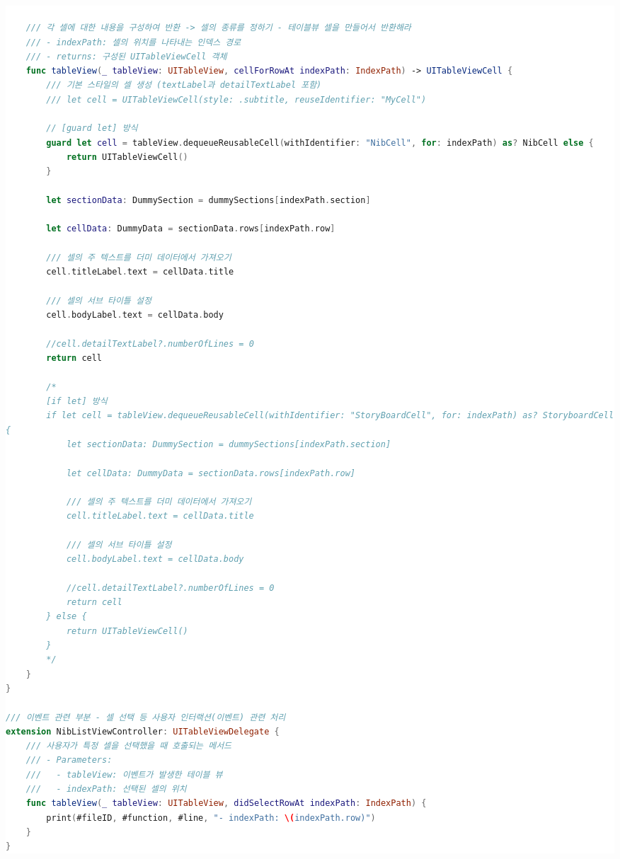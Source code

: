 ```swift
    
    /// 각 셀에 대한 내용을 구성하여 반환 -> 셀의 종류를 정하기 - 테이블뷰 셀을 만들어서 반환해라
    /// - indexPath: 셀의 위치를 나타내는 인덱스 경로
    /// - returns: 구성된 UITableViewCell 객체
    func tableView(_ tableView: UITableView, cellForRowAt indexPath: IndexPath) -> UITableViewCell {
        /// 기본 스타일의 셀 생성 (textLabel과 detailTextLabel 포함)
        /// let cell = UITableViewCell(style: .subtitle, reuseIdentifier: "MyCell")
        
        // [guard let] 방식
        guard let cell = tableView.dequeueReusableCell(withIdentifier: "NibCell", for: indexPath) as? NibCell else {
            return UITableViewCell()
        }
        
        let sectionData: DummySection = dummySections[indexPath.section]
        
        let cellData: DummyData = sectionData.rows[indexPath.row]
        
        /// 셀의 주 텍스트를 더미 데이터에서 가져오기
        cell.titleLabel.text = cellData.title
        
        /// 셀의 서브 타이틀 설정
        cell.bodyLabel.text = cellData.body
        
        //cell.detailTextLabel?.numberOfLines = 0
        return cell
        
        /*
        [if let] 방식
        if let cell = tableView.dequeueReusableCell(withIdentifier: "StoryBoardCell", for: indexPath) as? StoryboardCell {
            let sectionData: DummySection = dummySections[indexPath.section]
            
            let cellData: DummyData = sectionData.rows[indexPath.row]
            
            /// 셀의 주 텍스트를 더미 데이터에서 가져오기
            cell.titleLabel.text = cellData.title
            
            /// 셀의 서브 타이틀 설정
            cell.bodyLabel.text = cellData.body
            
            //cell.detailTextLabel?.numberOfLines = 0
            return cell
        } else {
            return UITableViewCell()
        }
        */
    }
}

/// 이벤트 관련 부분 - 셀 선택 등 사용자 인터랙션(이벤트) 관련 처리
extension NibListViewController: UITableViewDelegate {
    /// 사용자가 특정 셀을 선택했을 때 호출되는 메서드
    /// - Parameters:
    ///   - tableView: 이벤트가 발생한 테이블 뷰
    ///   - indexPath: 선택된 셀의 위치
    func tableView(_ tableView: UITableView, didSelectRowAt indexPath: IndexPath) {
        print(#fileID, #function, #line, "- indexPath: \(indexPath.row)")
    }
}

```